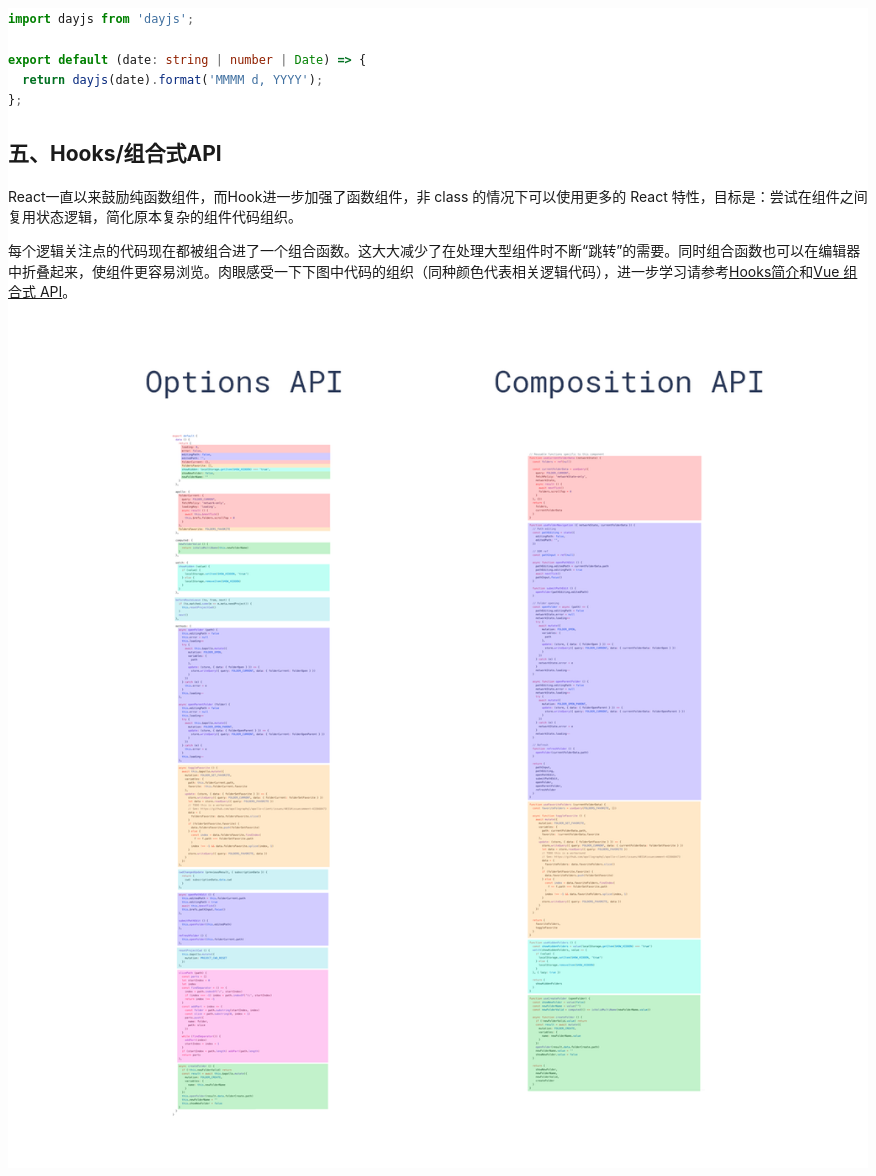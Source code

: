 ```ts
import dayjs from 'dayjs';

export default (date: string | number | Date) => {
  return dayjs(date).format('MMMM d, YYYY');
};
```

## 五、Hooks/组合式API
React一直以来鼓励纯函数组件，而Hook进一步加强了函数组件，非 class 的情况下可以使用更多的 React 特性，目标是：尝试在组件之间复用状态逻辑，简化原本复杂的组件代码组织。

每个逻辑关注点的代码现在都被组合进了一个组合函数。这大大减少了在处理大型组件时不断“跳转”的需要。同时组合函数也可以在编辑器中折叠起来，使组件更容易浏览。肉眼感受一下下图中代码的组织（同种颜色代表相关逻辑代码），进一步学习请参考[Hooks简介](https://zh-hans.reactjs.org/docs/hooks-intro.html)和[Vue 组合式 API](https://composition-api.vuejs.org/zh/)。
![options api vs composition api](../static/assets/images/hooks-options-api-vs-composition-api.png)
